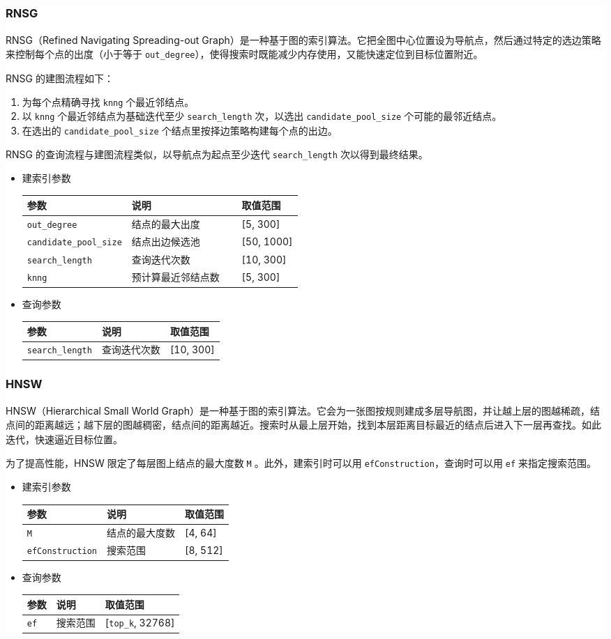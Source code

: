 </div>   

### RNSG
<a name="RNSG"></a>

RNSG（Refined Navigating Spreading-out Graph）是一种基于图的索引算法。它把全图中心位置设为导航点，然后通过特定的选边策略来控制每个点的出度（小于等于 `out_degree`），使得搜索时既能减少内存使用，又能快速定位到目标位置附近。 

RNSG 的建图流程如下：

1. 为每个点精确寻找 `knng` 个最近邻结点。
2. 以 `knng` 个最近邻结点为基础迭代至少 `search_length` 次，以选出 `candidate_pool_size` 个可能的最邻近结点。
3. 在选出的 `candidate_pool_size` 个结点里按择边策略构建每个点的出边。

RNSG 的查询流程与建图流程类似，以导航点为起点至少迭代 `search_length` 次以得到最终结果。

- 建索引参数

   | 参数                 | 说明                | 取值范围   |
   | ----------------------| ------------------- | -------- |
   | `out_degree`          | 结点的最大出度        | [5, 300]  |
   | `candidate_pool_size` | 结点出边候选池 　     | [50, 1000] |
   | `search_length`       | 查询迭代次数        　| [10, 300] |
   | `knng`                | 预计算最近邻结点数   　| [5, 300] |
   

- 查询参数

   | 参数           | 说明        | 取值范围   |
   | --------------- | ----------- | --------- |
   | `search_length` | 查询迭代次数  | [10, 300] |


### HNSW
<a name="HNSW"></a>

HNSW（Hierarchical Small World Graph）是一种基于图的索引算法。它会为一张图按规则建成多层导航图，并让越上层的图越稀疏，结点间的距离越远；越下层的图越稠密，结点间的距离越近。搜索时从最上层开始，找到本层距离目标最近的结点后进入下一层再查找。如此迭代，快速逼近目标位置。
  
为了提高性能，HNSW 限定了每层图上结点的最大度数 `M` 。此外，建索引时可以用 `efConstruction`，查询时可以用 `ef` 来指定搜索范围。



- 建索引参数

   | 参数            | 说明                | 取值范围   |
   | ---------------- | ------------------ | --------- |
   | `M`              | 结点的最大度数        | [4, 64]  |
   | `efConstruction` | 搜索范围      | [8, 512] |

- 查询参数

   | 参数   | 说明            | 取值范围      |
   | --------|--------------- | ------------ |
   | `ef`    | 搜索范围  | [`top_k`, 32768] |
